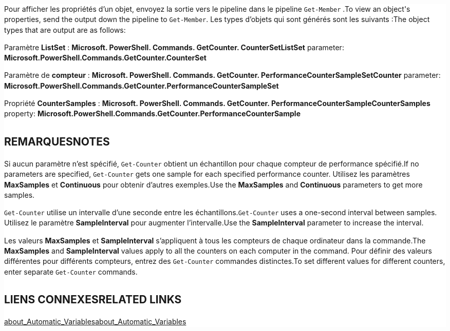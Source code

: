 <span data-ttu-id="b03c4-267">Pour afficher les propriétés d’un objet, envoyez la sortie vers le pipeline dans le pipeline `Get-Member` .</span><span class="sxs-lookup"><span data-stu-id="b03c4-267">To view an object's properties, send the output down the pipeline to `Get-Member`.</span></span> <span data-ttu-id="b03c4-268">Les types d’objets qui sont générés sont les suivants :</span><span class="sxs-lookup"><span data-stu-id="b03c4-268">The object types that are output are as follows:</span></span>

<span data-ttu-id="b03c4-269">Paramètre **ListSet** : **Microsoft. PowerShell. Commands. GetCounter. CounterSet**</span><span class="sxs-lookup"><span data-stu-id="b03c4-269">**ListSet** parameter: **Microsoft.PowerShell.Commands.GetCounter.CounterSet**</span></span>

<span data-ttu-id="b03c4-270">Paramètre de **compteur** : **Microsoft. PowerShell. Commands. GetCounter. PerformanceCounterSampleSet**</span><span class="sxs-lookup"><span data-stu-id="b03c4-270">**Counter** parameter: **Microsoft.PowerShell.Commands.GetCounter.PerformanceCounterSampleSet**</span></span>

<span data-ttu-id="b03c4-271">Propriété **CounterSamples** : **Microsoft. PowerShell. Commands. GetCounter. PerformanceCounterSample**</span><span class="sxs-lookup"><span data-stu-id="b03c4-271">**CounterSamples** property: **Microsoft.PowerShell.Commands.GetCounter.PerformanceCounterSample**</span></span>

## <span data-ttu-id="b03c4-272">REMARQUES</span><span class="sxs-lookup"><span data-stu-id="b03c4-272">NOTES</span></span>

<span data-ttu-id="b03c4-273">Si aucun paramètre n’est spécifié, `Get-Counter` obtient un échantillon pour chaque compteur de performance spécifié.</span><span class="sxs-lookup"><span data-stu-id="b03c4-273">If no parameters are specified, `Get-Counter` gets one sample for each specified performance counter.</span></span> <span data-ttu-id="b03c4-274">Utilisez les paramètres **MaxSamples** et **Continuous** pour obtenir d’autres exemples.</span><span class="sxs-lookup"><span data-stu-id="b03c4-274">Use the **MaxSamples** and **Continuous** parameters to get more samples.</span></span>

<span data-ttu-id="b03c4-275">`Get-Counter` utilise un intervalle d’une seconde entre les échantillons.</span><span class="sxs-lookup"><span data-stu-id="b03c4-275">`Get-Counter` uses a one-second interval between samples.</span></span> <span data-ttu-id="b03c4-276">Utilisez le paramètre **SampleInterval** pour augmenter l’intervalle.</span><span class="sxs-lookup"><span data-stu-id="b03c4-276">Use the **SampleInterval** parameter to increase the interval.</span></span>

<span data-ttu-id="b03c4-277">Les valeurs **MaxSamples** et **SampleInterval** s’appliquent à tous les compteurs de chaque ordinateur dans la commande.</span><span class="sxs-lookup"><span data-stu-id="b03c4-277">The **MaxSamples** and **SampleInterval** values apply to all the counters on each computer in the command.</span></span> <span data-ttu-id="b03c4-278">Pour définir des valeurs différentes pour différents compteurs, entrez des `Get-Counter` commandes distinctes.</span><span class="sxs-lookup"><span data-stu-id="b03c4-278">To set different values for different counters, enter separate `Get-Counter` commands.</span></span>

## <span data-ttu-id="b03c4-279">LIENS CONNEXES</span><span class="sxs-lookup"><span data-stu-id="b03c4-279">RELATED LINKS</span></span>

[<span data-ttu-id="b03c4-280">about_Automatic_Variables</span><span class="sxs-lookup"><span data-stu-id="b03c4-280">about_Automatic_Variables</span></span>](../Microsoft.PowerShell.Core/About/about_Automatic_Variables.md)

